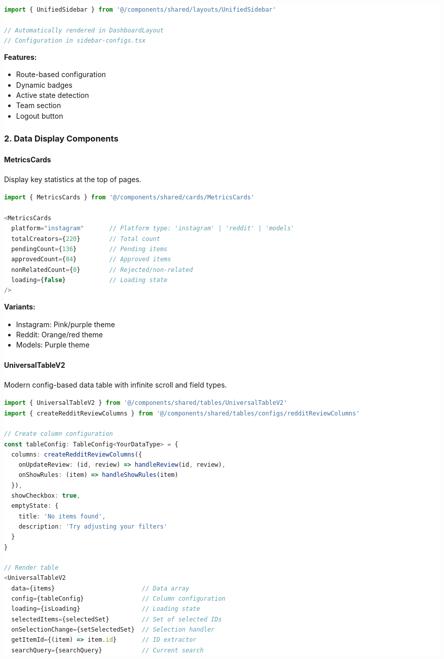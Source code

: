 ```typescript
import { UnifiedSidebar } from '@/components/shared/layouts/UnifiedSidebar'

// Automatically rendered in DashboardLayout
// Configuration in sidebar-configs.tsx
```

**Features:**
- Route-based configuration
- Dynamic badges
- Active state detection
- Team section
- Logout button

### 2. Data Display Components

#### MetricsCards
Display key statistics at the top of pages.

```typescript
import { MetricsCards } from '@/components/shared/cards/MetricsCards'

<MetricsCards
  platform="instagram"       // Platform type: 'instagram' | 'reddit' | 'models'
  totalCreators={220}        // Total count
  pendingCount={136}         // Pending items
  approvedCount={84}         // Approved items
  nonRelatedCount={0}        // Rejected/non-related
  loading={false}            // Loading state
/>
```

**Variants:**
- Instagram: Pink/purple theme
- Reddit: Orange/red theme
- Models: Purple theme

#### UniversalTableV2
Modern config-based data table with infinite scroll and field types.

```typescript
import { UniversalTableV2 } from '@/components/shared/tables/UniversalTableV2'
import { createRedditReviewColumns } from '@/components/shared/tables/configs/redditReviewColumns'

// Create column configuration
const tableConfig: TableConfig<YourDataType> = {
  columns: createRedditReviewColumns({
    onUpdateReview: (id, review) => handleReview(id, review),
    onShowRules: (item) => handleShowRules(item)
  }),
  showCheckbox: true,
  emptyState: {
    title: 'No items found',
    description: 'Try adjusting your filters'
  }
}

// Render table
<UniversalTableV2
  data={items}                        // Data array
  config={tableConfig}                // Column configuration
  loading={isLoading}                 // Loading state
  selectedItems={selectedSet}         // Set of selected IDs
  onSelectionChange={setSelectedSet}  // Selection handler
  getItemId={(item) => item.id}       // ID extractor
  searchQuery={searchQuery}           // Current search
```